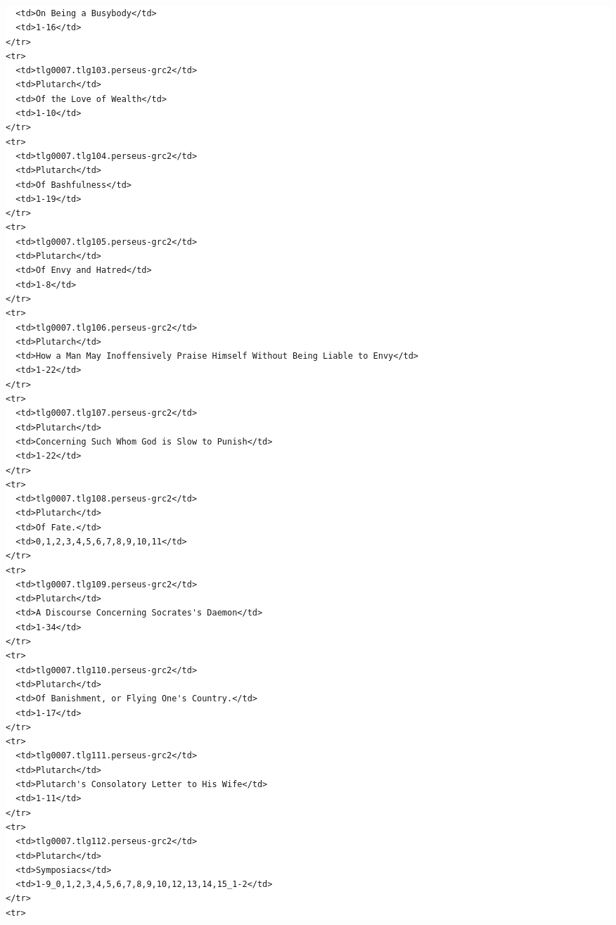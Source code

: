       <td>On Being a Busybody</td>
      <td>1-16</td>
    </tr>
    <tr>
      <td>tlg0007.tlg103.perseus-grc2</td>
      <td>Plutarch</td>
      <td>Of the Love of Wealth</td>
      <td>1-10</td>
    </tr>
    <tr>
      <td>tlg0007.tlg104.perseus-grc2</td>
      <td>Plutarch</td>
      <td>Of Bashfulness</td>
      <td>1-19</td>
    </tr>
    <tr>
      <td>tlg0007.tlg105.perseus-grc2</td>
      <td>Plutarch</td>
      <td>Of Envy and Hatred</td>
      <td>1-8</td>
    </tr>
    <tr>
      <td>tlg0007.tlg106.perseus-grc2</td>
      <td>Plutarch</td>
      <td>How a Man May Inoffensively Praise Himself Without Being Liable to Envy</td>
      <td>1-22</td>
    </tr>
    <tr>
      <td>tlg0007.tlg107.perseus-grc2</td>
      <td>Plutarch</td>
      <td>Concerning Such Whom God is Slow to Punish</td>
      <td>1-22</td>
    </tr>
    <tr>
      <td>tlg0007.tlg108.perseus-grc2</td>
      <td>Plutarch</td>
      <td>Of Fate.</td>
      <td>0,1,2,3,4,5,6,7,8,9,10,11</td>
    </tr>
    <tr>
      <td>tlg0007.tlg109.perseus-grc2</td>
      <td>Plutarch</td>
      <td>A Discourse Concerning Socrates's Daemon</td>
      <td>1-34</td>
    </tr>
    <tr>
      <td>tlg0007.tlg110.perseus-grc2</td>
      <td>Plutarch</td>
      <td>Of Banishment, or Flying One's Country.</td>
      <td>1-17</td>
    </tr>
    <tr>
      <td>tlg0007.tlg111.perseus-grc2</td>
      <td>Plutarch</td>
      <td>Plutarch's Consolatory Letter to His Wife</td>
      <td>1-11</td>
    </tr>
    <tr>
      <td>tlg0007.tlg112.perseus-grc2</td>
      <td>Plutarch</td>
      <td>Symposiacs</td>
      <td>1-9_0,1,2,3,4,5,6,7,8,9,10,12,13,14,15_1-2</td>
    </tr>
    <tr>